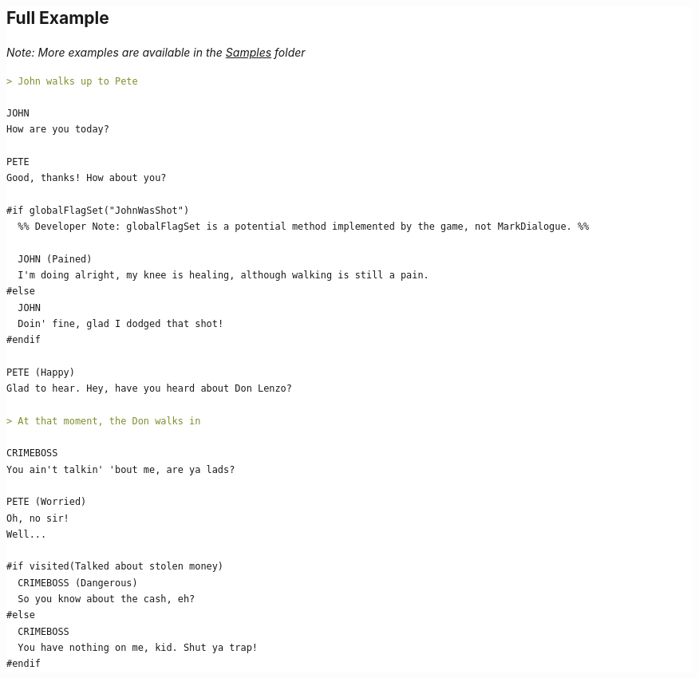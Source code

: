 ## Full Example

_Note: More examples are available in the [Samples](https://github.com/NovaDawn-Studios/MarkDialogue/tree/main/Samples~) folder_

```md
> John walks up to Pete

JOHN
How are you today?

PETE
Good, thanks! How about you?

#if globalFlagSet("JohnWasShot") 
  %% Developer Note: globalFlagSet is a potential method implemented by the game, not MarkDialogue. %%

  JOHN (Pained)
  I'm doing alright, my knee is healing, although walking is still a pain.
#else
  JOHN
  Doin' fine, glad I dodged that shot!
#endif

PETE (Happy)
Glad to hear. Hey, have you heard about Don Lenzo?

> At that moment, the Don walks in

CRIMEBOSS
You ain't talkin' 'bout me, are ya lads?

PETE (Worried)
Oh, no sir!
Well...

#if visited(Talked about stolen money)
  CRIMEBOSS (Dangerous)
  So you know about the cash, eh?
#else
  CRIMEBOSS
  You have nothing on me, kid. Shut ya trap!
#endif
```